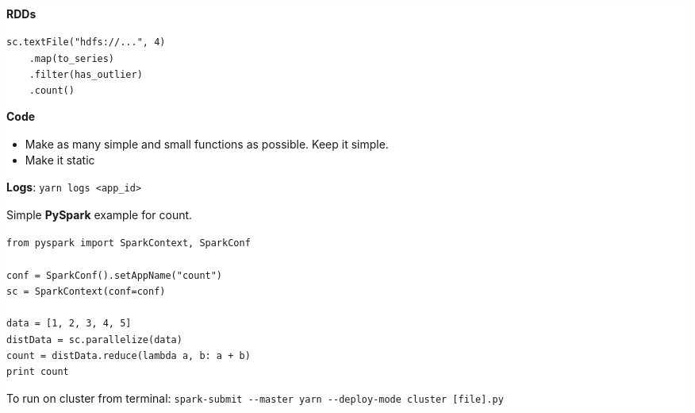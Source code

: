 **RDDs**

    sc.textFile("hdfs://...", 4)
        .map(to_series)
        .filter(has_outlier)
        .count()

**Code**
 - Make as many simple and small functions as possible. Keep it simple.
 - Make it static
 
**Logs**: `yarn logs <app_id>`

Simple **PySpark** example for count. 

    from pyspark import SparkContext, SparkConf

    conf = SparkConf().setAppName("count")
    sc = SparkContext(conf=conf)

    data = [1, 2, 3, 4, 5]
    distData = sc.parallelize(data)
    count = distData.reduce(lambda a, b: a + b)
    print count
 
To run on cluster from terminal: `spark-submit --master yarn --deploy-mode cluster [file].py`
